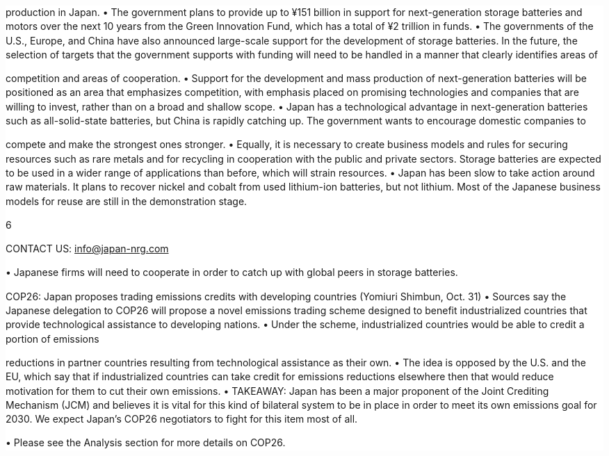 production in Japan.
•  The government plans to provide up to ¥151 billion in support for next-generation storage
batteries and motors over the next 10 years from the Green Innovation Fund, which has a total of
¥2 trillion in funds.
•  The governments of the U.S., Europe, and China have also announced large-scale support for the
development of storage batteries. In the future, the selection of targets that the government
supports with funding will need to be handled in a manner that clearly identifies areas of

competition and areas of cooperation.
•  Support for the development and mass production of next-generation batteries will be positioned
as an area that emphasizes competition, with emphasis placed on promising technologies and
companies that are willing to invest, rather than on a broad and shallow scope.
•  Japan has a technological advantage in next-generation batteries such as all-solid-state batteries,
but China is rapidly catching up. The government wants to encourage domestic companies to

compete and make the strongest ones stronger.
•  Equally, it is necessary to create business models and rules for securing resources such as rare
metals and for recycling in cooperation with the public and private sectors. Storage batteries are
expected to be used in a wider range of applications than before, which will strain resources.
•  Japan has been slow to take action around raw materials. It plans to recover nickel and cobalt from
used lithium-ion batteries, but not lithium. Most of the Japanese business models for reuse are still
in the demonstration stage.



6


CONTACT  US: info@japan-nrg.com

•  Japanese firms will need to cooperate in order to catch up with global peers in storage batteries.




COP26: Japan proposes trading emissions credits with developing countries
(Yomiuri Shimbun, Oct. 31)
•  Sources say the Japanese delegation to COP26 will propose a novel emissions trading scheme
designed to benefit industrialized countries that provide technological assistance to developing
nations.
•  Under the scheme, industrialized countries would be able to credit a portion of emissions

reductions in partner countries resulting from technological assistance as their own.
•  The idea is opposed by the U.S. and the EU, which say that if industrialized countries can take
credit for emissions reductions elsewhere then that would reduce motivation for them to cut their
own emissions.
• TAKEAWAY: Japan has been a major proponent of the Joint Crediting Mechanism (JCM) and believes it is vital
for this kind of bilateral system to be in place in order to meet its own emissions goal for 2030. We expect
Japan’s COP26 negotiators to fight for this item most of all.

• Please see the Analysis section for more details on COP26.
